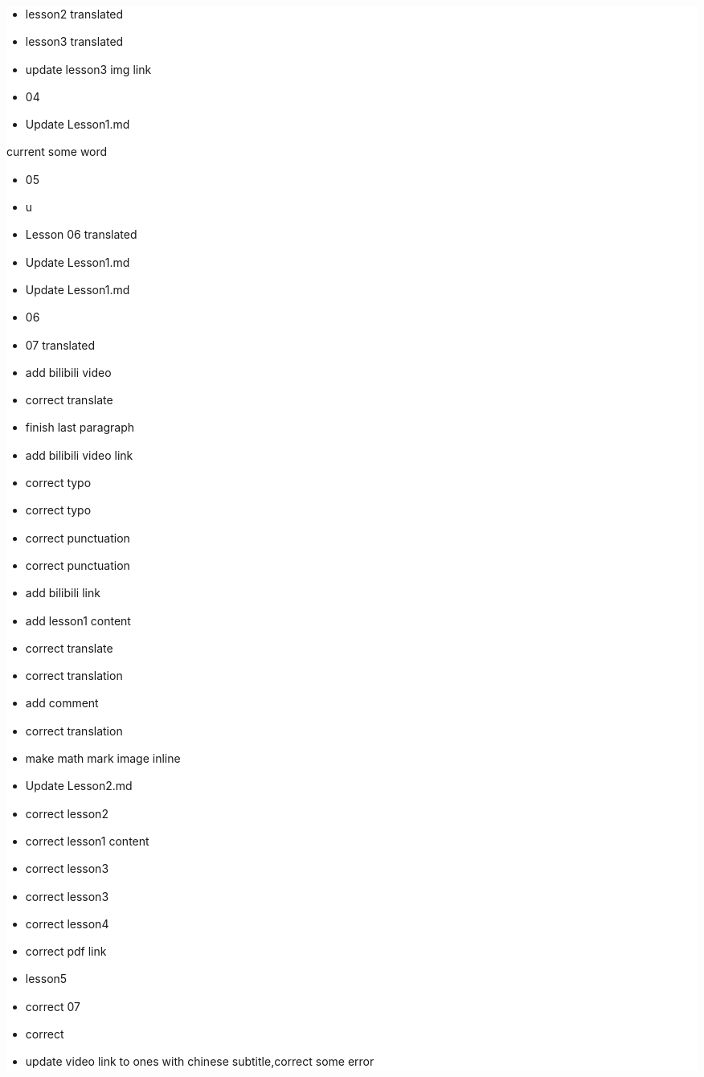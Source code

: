 * lesson2 translated

* lesson3 translated

* update lesson3 img link

* 04

* Update Lesson1.md

current some word

* 05

* u

* Lesson 06 translated

* Update Lesson1.md

* Update Lesson1.md

* 06

* 07 translated

* add bilibili video

* correct translate

* finish last paragraph

* add bilibili video link

* correct typo

* correct typo

* correct punctuation

* correct punctuation

* add bilibili link

* add lesson1 content

* correct translate

* correct translation

* add comment

* correct translation

* make math mark image inline

* Update Lesson2.md

* correct lesson2

* correct lesson1 content

* correct lesson3

* correct lesson3

* correct lesson4

* correct pdf link

* lesson5

* correct 07

* correct

* update video link to ones with chinese subtitle,correct some error

